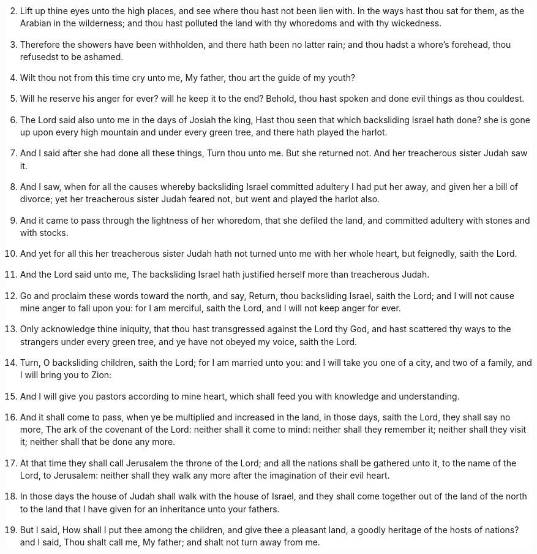 2. Lift up thine eyes unto the high places, and see where thou hast not been lien with. In the ways hast thou sat for them, as the Arabian in the wilderness; and thou hast polluted the land with thy whoredoms and with thy wickedness.

3. Therefore the showers have been withholden, and there hath been no latter rain; and thou hadst a whore’s forehead, thou refusedst to be ashamed.

4. Wilt thou not from this time cry unto me, My father, thou art the guide of my youth?

5. Will he reserve his anger for ever? will he keep it to the end? Behold, thou hast spoken and done evil things as thou couldest.

6. The Lord said also unto me in the days of Josiah the king, Hast thou seen that which backsliding Israel hath done? she is gone up upon every high mountain and under every green tree, and there hath played the harlot.

7. And I said after she had done all these things, Turn thou unto me. But she returned not. And her treacherous sister Judah saw it.

8. And I saw, when for all the causes whereby backsliding Israel committed adultery I had put her away, and given her a bill of divorce; yet her treacherous sister Judah feared not, but went and played the harlot also.

9. And it came to pass through the lightness of her whoredom, that she defiled the land, and committed adultery with stones and with stocks.

10. And yet for all this her treacherous sister Judah hath not turned unto me with her whole heart, but feignedly, saith the Lord.

11. And the Lord said unto me, The backsliding Israel hath justified herself more than treacherous Judah.

12. Go and proclaim these words toward the north, and say, Return, thou backsliding Israel, saith the Lord; and I will not cause mine anger to fall upon you: for I am merciful, saith the Lord, and I will not keep anger for ever.

13. Only acknowledge thine iniquity, that thou hast transgressed against the Lord thy God, and hast scattered thy ways to the strangers under every green tree, and ye have not obeyed my voice, saith the Lord.

14. Turn, O backsliding children, saith the Lord; for I am married unto you: and I will take you one of a city, and two of a family, and I will bring you to Zion:

15. And I will give you pastors according to mine heart, which shall feed you with knowledge and understanding.

16. And it shall come to pass, when ye be multiplied and increased in the land, in those days, saith the Lord, they shall say no more, The ark of the covenant of the Lord: neither shall it come to mind: neither shall they remember it; neither shall they visit it; neither shall that be done any more.

17. At that time they shall call Jerusalem the throne of the Lord; and all the nations shall be gathered unto it, to the name of the Lord, to Jerusalem: neither shall they walk any more after the imagination of their evil heart.

18. In those days the house of Judah shall walk with the house of Israel, and they shall come together out of the land of the north to the land that I have given for an inheritance unto your fathers.

19. But I said, How shall I put thee among the children, and give thee a pleasant land, a goodly heritage of the hosts of nations? and I said, Thou shalt call me, My father; and shalt not turn away from me.
